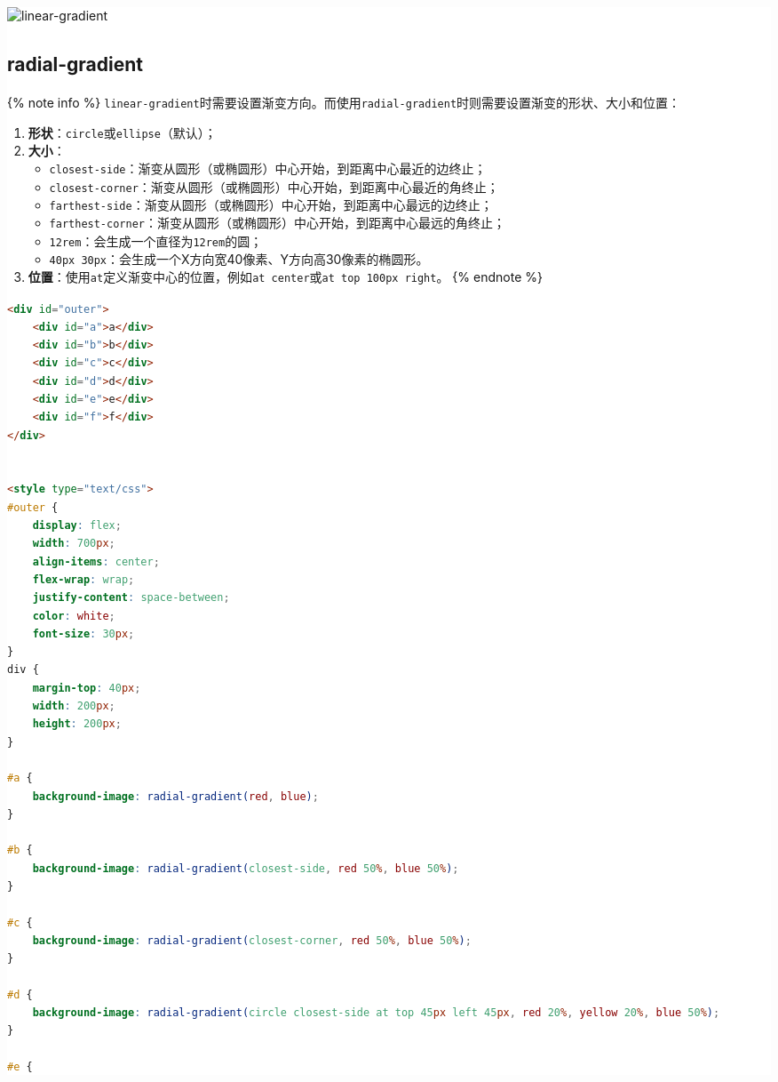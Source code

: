 ![linear-gradient](https://blog-images-1258719270.cos.ap-shanghai.myqcloud.com/HTML%26CSS/CSS%E8%83%8C%E6%99%AF/linear-gradient.png)

## radial-gradient

{% note info %}
`linear-gradient`时需要设置渐变方向。而使用`radial-gradient`时则需要设置渐变的形状、大小和位置：
1. **形状**：`circle`或`ellipse`（默认）；
2. **大小**：
    - `closest-side`：渐变从圆形（或椭圆形）中心开始，到距离中心最近的边终止；
    - `closest-corner`：渐变从圆形（或椭圆形）中心开始，到距离中心最近的角终止；
    - `farthest-side`：渐变从圆形（或椭圆形）中心开始，到距离中心最远的边终止；
    - `farthest-corner`：渐变从圆形（或椭圆形）中心开始，到距离中心最远的角终止；
    - `12rem`：会生成一个直径为`12rem`的圆；
    - `40px 30px`：会生成一个X方向宽40像素、Y方向高30像素的椭圆形。
3. **位置**：使用`at`定义渐变中心的位置，例如`at center`或`at top 100px right`。
{% endnote %}

```html
<div id="outer">
    <div id="a">a</div>
    <div id="b">b</div>
    <div id="c">c</div>
    <div id="d">d</div>
    <div id="e">e</div>
    <div id="f">f</div>
</div>
    

<style type="text/css">
#outer {
    display: flex;
    width: 700px;
    align-items: center;
    flex-wrap: wrap;
    justify-content: space-between;
    color: white;
    font-size: 30px;
}
div {
    margin-top: 40px;
    width: 200px;
    height: 200px;
}

#a {
    background-image: radial-gradient(red, blue);
}

#b {
    background-image: radial-gradient(closest-side, red 50%, blue 50%);
}

#c {
    background-image: radial-gradient(closest-corner, red 50%, blue 50%);
}

#d {
    background-image: radial-gradient(circle closest-side at top 45px left 45px, red 20%, yellow 20%, blue 50%);
}

#e {
```